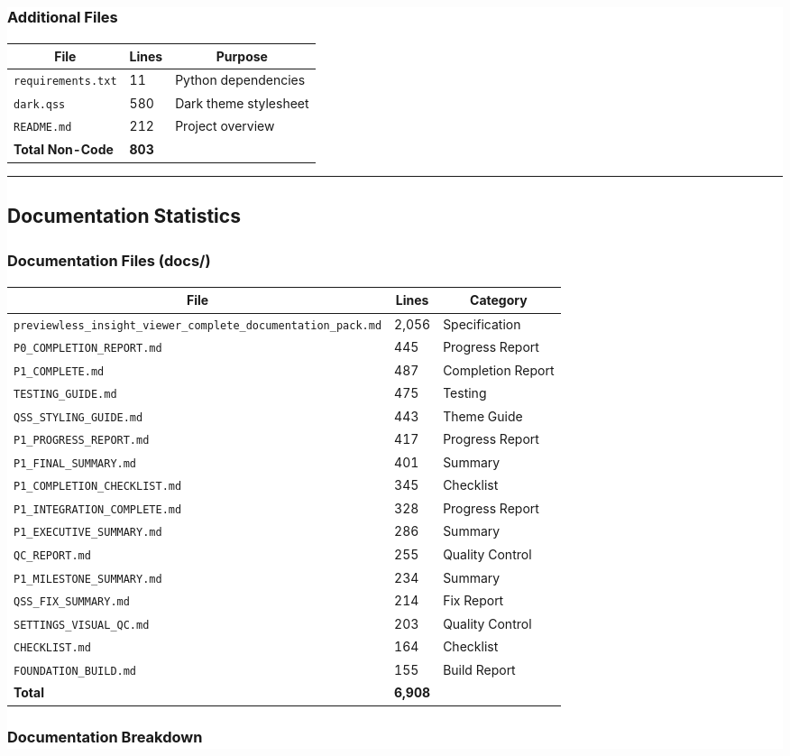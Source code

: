 ### Additional Files

| File | Lines | Purpose |
|------|-------|---------|
| `requirements.txt` | 11 | Python dependencies |
| `dark.qss` | 580 | Dark theme stylesheet |
| `README.md` | 212 | Project overview |
| **Total Non-Code** | **803** | |

---

## Documentation Statistics

### Documentation Files (docs/)

| File | Lines | Category |
|------|-------|----------|
| `previewless_insight_viewer_complete_documentation_pack.md` | 2,056 | Specification |
| `P0_COMPLETION_REPORT.md` | 445 | Progress Report |
| `P1_COMPLETE.md` | 487 | Completion Report |
| `TESTING_GUIDE.md` | 475 | Testing |
| `QSS_STYLING_GUIDE.md` | 443 | Theme Guide |
| `P1_PROGRESS_REPORT.md` | 417 | Progress Report |
| `P1_FINAL_SUMMARY.md` | 401 | Summary |
| `P1_COMPLETION_CHECKLIST.md` | 345 | Checklist |
| `P1_INTEGRATION_COMPLETE.md` | 328 | Progress Report |
| `P1_EXECUTIVE_SUMMARY.md` | 286 | Summary |
| `QC_REPORT.md` | 255 | Quality Control |
| `P1_MILESTONE_SUMMARY.md` | 234 | Summary |
| `QSS_FIX_SUMMARY.md` | 214 | Fix Report |
| `SETTINGS_VISUAL_QC.md` | 203 | Quality Control |
| `CHECKLIST.md` | 164 | Checklist |
| `FOUNDATION_BUILD.md` | 155 | Build Report |
| **Total** | **6,908** | |

### Documentation Breakdown

